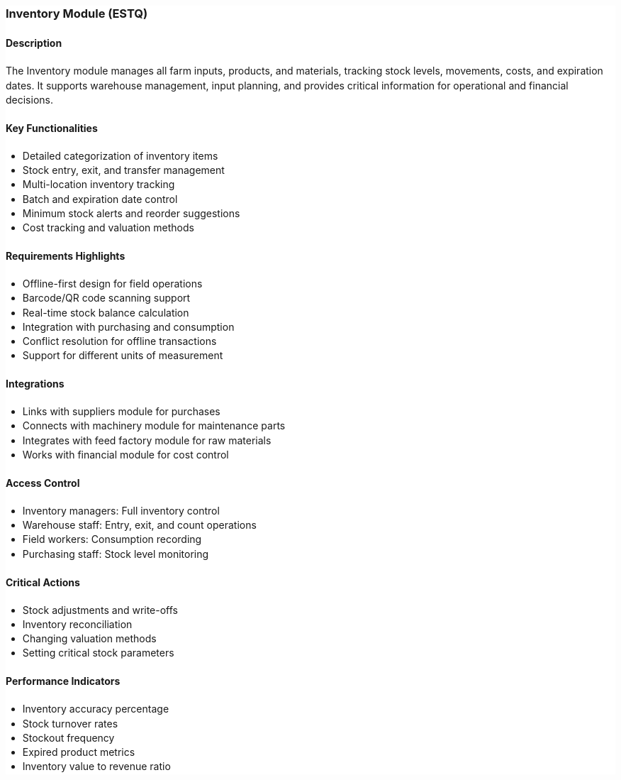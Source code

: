 ### Inventory Module (ESTQ)

#### Description

The Inventory module manages all farm inputs, products, and materials, tracking stock levels, movements, costs, and
expiration dates. It supports warehouse management, input planning, and provides critical information for operational
and financial decisions.

#### Key Functionalities

- Detailed categorization of inventory items
- Stock entry, exit, and transfer management
- Multi-location inventory tracking
- Batch and expiration date control
- Minimum stock alerts and reorder suggestions
- Cost tracking and valuation methods

#### Requirements Highlights

- Offline-first design for field operations
- Barcode/QR code scanning support
- Real-time stock balance calculation
- Integration with purchasing and consumption
- Conflict resolution for offline transactions
- Support for different units of measurement

#### Integrations

- Links with suppliers module for purchases
- Connects with machinery module for maintenance parts
- Integrates with feed factory module for raw materials
- Works with financial module for cost control

#### Access Control

- Inventory managers: Full inventory control
- Warehouse staff: Entry, exit, and count operations
- Field workers: Consumption recording
- Purchasing staff: Stock level monitoring

#### Critical Actions

- Stock adjustments and write-offs
- Inventory reconciliation
- Changing valuation methods
- Setting critical stock parameters

#### Performance Indicators

- Inventory accuracy percentage
- Stock turnover rates
- Stockout frequency
- Expired product metrics
- Inventory value to revenue ratio
